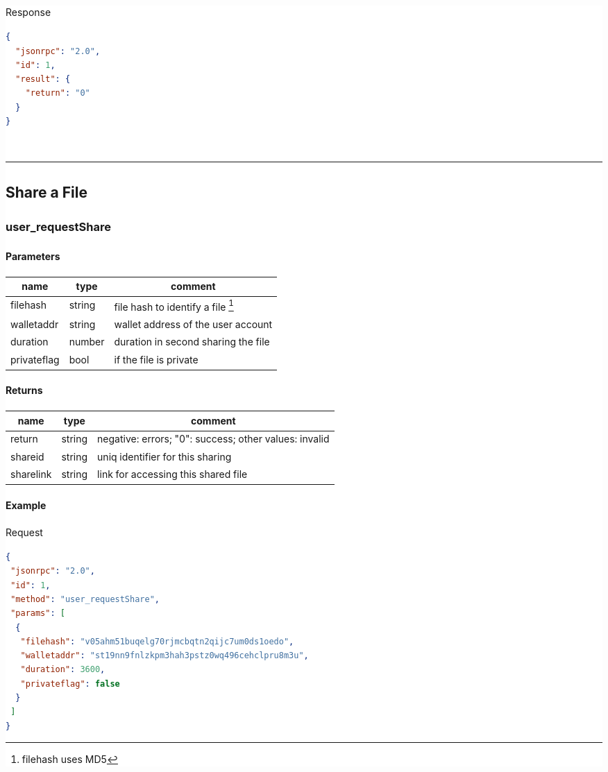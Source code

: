 Response

```json
{
  "jsonrpc": "2.0",
  "id": 1,
  "result": {
    "return": "0"
  }
}
```

<br>

---

## Share a File

### user_requestShare

#### Parameters

| name        | type   | comment                             |
|-------------|--------|-------------------------------------|
| filehash    | string | file hash to identify a file [^1]   |
| walletaddr  | string | wallet address of the user account  |
| duration    | number | duration in second sharing the file |
| privateflag | bool   | if the file is private              |

#### Returns

| name      | type   | comment                                               |
|-----------|--------|-------------------------------------------------------|
| return    | string | negative: errors; "0": success; other values: invalid |
| shareid   | string | uniq identifier for this sharing                      |
| sharelink | string | link for accessing this shared file                   |

#### Example

Request

```json
{
 "jsonrpc": "2.0",
 "id": 1,
 "method": "user_requestShare",
 "params": [
  {
   "filehash": "v05ahm51buqelg70rjmcbqtn2qijc7um0ds1oedo",
   "walletaddr": "st19nn9fnlzkpm3hah3pstz0wq496cehclpru8m3u",
   "duration": 3600,
   "privateflag": false
  }
 ]
}
```


[^1]: filehash uses MD5
[^2]: the message for signature is \<file_hash> + \<walletaddr>, e.g. the string of "v05ahm52b88i4lh1epel0cmce6606duatmml4o48st19nn9fnlzkpm3hah3pstz0wq496cehclpru8m3u" when file hash is "v05ahm52b88i4lh1epel0cmce6606duatmml4o48" and wallet address is "st19nn9fnlzkpm3hah3pstz0wq496cehclpru8m3u" 
[^3]: after getting signed, the signature bytes are encoded into hex string.
[^4]: data is encoded using Base64
[^5]: smd://\<owner wallet address>/\<file hash>